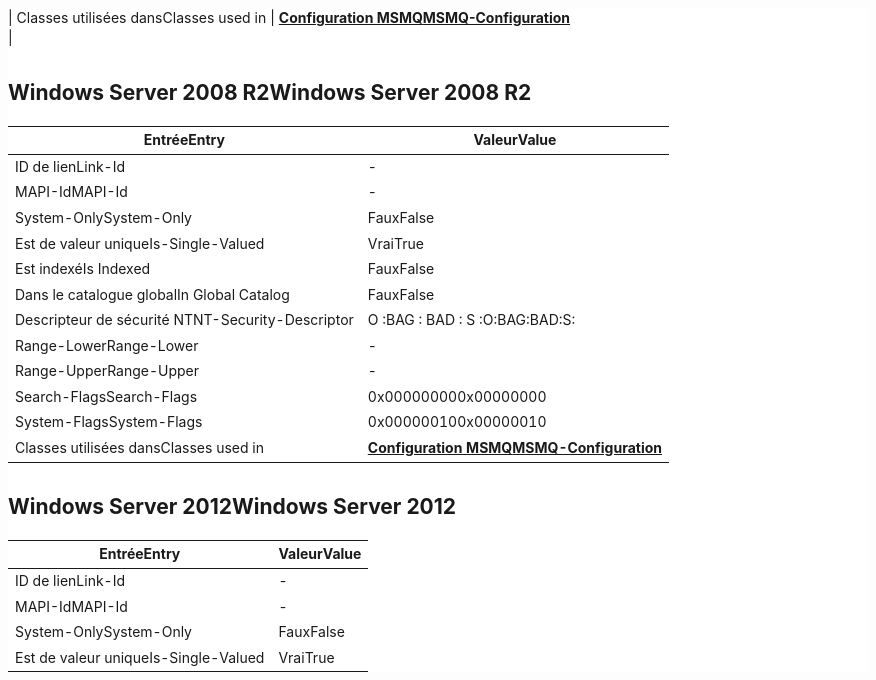| <span data-ttu-id="ca835-219">Classes utilisées dans</span><span class="sxs-lookup"><span data-stu-id="ca835-219">Classes used in</span></span>        | [<span data-ttu-id="ca835-220">**Configuration MSMQ**</span><span class="sxs-lookup"><span data-stu-id="ca835-220">**MSMQ-Configuration**</span></span>](c-msmqconfiguration.md)<br/> |



## <a name="windows-server-2008-r2"></a><span data-ttu-id="ca835-221">Windows Server 2008 R2</span><span class="sxs-lookup"><span data-stu-id="ca835-221">Windows Server 2008 R2</span></span>



| <span data-ttu-id="ca835-222">Entrée</span><span class="sxs-lookup"><span data-stu-id="ca835-222">Entry</span></span> | <span data-ttu-id="ca835-223">Valeur</span><span class="sxs-lookup"><span data-stu-id="ca835-223">Value</span></span> |
|------------------------|--------------------------------------------------------------|
| <span data-ttu-id="ca835-224">ID de lien</span><span class="sxs-lookup"><span data-stu-id="ca835-224">Link-Id</span></span>                | \-                                                           |
| <span data-ttu-id="ca835-225">MAPI-Id</span><span class="sxs-lookup"><span data-stu-id="ca835-225">MAPI-Id</span></span>                | \-                                                           |
| <span data-ttu-id="ca835-226">System-Only</span><span class="sxs-lookup"><span data-stu-id="ca835-226">System-Only</span></span>            | <span data-ttu-id="ca835-227">Faux</span><span class="sxs-lookup"><span data-stu-id="ca835-227">False</span></span>                                                        |
| <span data-ttu-id="ca835-228">Est de valeur unique</span><span class="sxs-lookup"><span data-stu-id="ca835-228">Is-Single-Valued</span></span>       | <span data-ttu-id="ca835-229">Vrai</span><span class="sxs-lookup"><span data-stu-id="ca835-229">True</span></span>                                                         |
| <span data-ttu-id="ca835-230">Est indexé</span><span class="sxs-lookup"><span data-stu-id="ca835-230">Is Indexed</span></span>             | <span data-ttu-id="ca835-231">Faux</span><span class="sxs-lookup"><span data-stu-id="ca835-231">False</span></span>                                                        |
| <span data-ttu-id="ca835-232">Dans le catalogue global</span><span class="sxs-lookup"><span data-stu-id="ca835-232">In Global Catalog</span></span>      | <span data-ttu-id="ca835-233">Faux</span><span class="sxs-lookup"><span data-stu-id="ca835-233">False</span></span>                                                        |
| <span data-ttu-id="ca835-234">Descripteur de sécurité NT</span><span class="sxs-lookup"><span data-stu-id="ca835-234">NT-Security-Descriptor</span></span> | <span data-ttu-id="ca835-235">O :BAG : BAD : S :</span><span class="sxs-lookup"><span data-stu-id="ca835-235">O:BAG:BAD:S:</span></span>                                                 |
| <span data-ttu-id="ca835-236">Range-Lower</span><span class="sxs-lookup"><span data-stu-id="ca835-236">Range-Lower</span></span>            | \-                                                           |
| <span data-ttu-id="ca835-237">Range-Upper</span><span class="sxs-lookup"><span data-stu-id="ca835-237">Range-Upper</span></span>            | \-                                                           |
| <span data-ttu-id="ca835-238">Search-Flags</span><span class="sxs-lookup"><span data-stu-id="ca835-238">Search-Flags</span></span>           | <span data-ttu-id="ca835-239">0x00000000</span><span class="sxs-lookup"><span data-stu-id="ca835-239">0x00000000</span></span>                                                   |
| <span data-ttu-id="ca835-240">System-Flags</span><span class="sxs-lookup"><span data-stu-id="ca835-240">System-Flags</span></span>           | <span data-ttu-id="ca835-241">0x00000010</span><span class="sxs-lookup"><span data-stu-id="ca835-241">0x00000010</span></span>                                                   |
| <span data-ttu-id="ca835-242">Classes utilisées dans</span><span class="sxs-lookup"><span data-stu-id="ca835-242">Classes used in</span></span>        | [<span data-ttu-id="ca835-243">**Configuration MSMQ**</span><span class="sxs-lookup"><span data-stu-id="ca835-243">**MSMQ-Configuration**</span></span>](c-msmqconfiguration.md)<br/> |



## <a name="windows-server-2012"></a><span data-ttu-id="ca835-244">Windows Server 2012</span><span class="sxs-lookup"><span data-stu-id="ca835-244">Windows Server 2012</span></span>



| <span data-ttu-id="ca835-245">Entrée</span><span class="sxs-lookup"><span data-stu-id="ca835-245">Entry</span></span> | <span data-ttu-id="ca835-246">Valeur</span><span class="sxs-lookup"><span data-stu-id="ca835-246">Value</span></span> |
|------------------------|--------------------------------------------------------------|
| <span data-ttu-id="ca835-247">ID de lien</span><span class="sxs-lookup"><span data-stu-id="ca835-247">Link-Id</span></span>                | \-                                                           |
| <span data-ttu-id="ca835-248">MAPI-Id</span><span class="sxs-lookup"><span data-stu-id="ca835-248">MAPI-Id</span></span>                | \-                                                           |
| <span data-ttu-id="ca835-249">System-Only</span><span class="sxs-lookup"><span data-stu-id="ca835-249">System-Only</span></span>            | <span data-ttu-id="ca835-250">Faux</span><span class="sxs-lookup"><span data-stu-id="ca835-250">False</span></span>                                                        |
| <span data-ttu-id="ca835-251">Est de valeur unique</span><span class="sxs-lookup"><span data-stu-id="ca835-251">Is-Single-Valued</span></span>       | <span data-ttu-id="ca835-252">Vrai</span><span class="sxs-lookup"><span data-stu-id="ca835-252">True</span></span>                                                         |